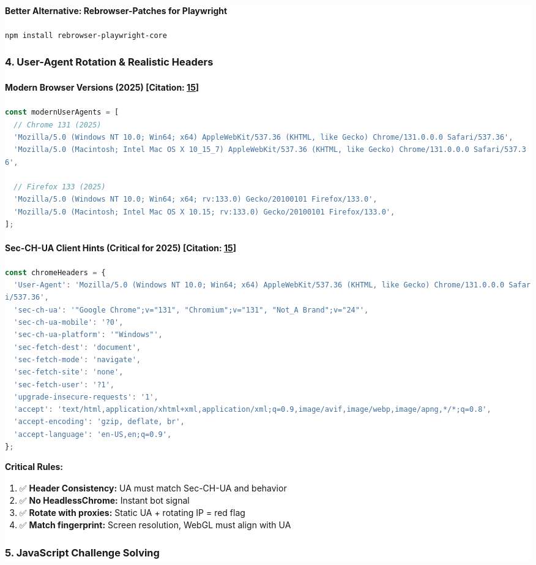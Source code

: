 #### Better Alternative: Rebrowser-Patches for Playwright
```bash
npm install rebrowser-playwright-core
```

### 4. User-Agent Rotation & Realistic Headers

#### Modern Browser Versions (2025) [Citation: [15](#ref15)]
```typescript
const modernUserAgents = [
  // Chrome 131 (2025)
  'Mozilla/5.0 (Windows NT 10.0; Win64; x64) AppleWebKit/537.36 (KHTML, like Gecko) Chrome/131.0.0.0 Safari/537.36',
  'Mozilla/5.0 (Macintosh; Intel Mac OS X 10_15_7) AppleWebKit/537.36 (KHTML, like Gecko) Chrome/131.0.0.0 Safari/537.36',

  // Firefox 133 (2025)
  'Mozilla/5.0 (Windows NT 10.0; Win64; x64; rv:133.0) Gecko/20100101 Firefox/133.0',
  'Mozilla/5.0 (Macintosh; Intel Mac OS X 10.15; rv:133.0) Gecko/20100101 Firefox/133.0',
];
```

#### Sec-CH-UA Client Hints (Critical for 2025) [Citation: [15](#ref15)]
```typescript
const chromeHeaders = {
  'User-Agent': 'Mozilla/5.0 (Windows NT 10.0; Win64; x64) AppleWebKit/537.36 (KHTML, like Gecko) Chrome/131.0.0.0 Safari/537.36',
  'sec-ch-ua': '"Google Chrome";v="131", "Chromium";v="131", "Not_A Brand";v="24"',
  'sec-ch-ua-mobile': '?0',
  'sec-ch-ua-platform': '"Windows"',
  'sec-fetch-dest': 'document',
  'sec-fetch-mode': 'navigate',
  'sec-fetch-site': 'none',
  'sec-fetch-user': '?1',
  'upgrade-insecure-requests': '1',
  'accept': 'text/html,application/xhtml+xml,application/xml;q=0.9,image/avif,image/webp,image/apng,*/*;q=0.8',
  'accept-encoding': 'gzip, deflate, br',
  'accept-language': 'en-US,en;q=0.9',
};
```

**Critical Rules:**
1. ✅ **Header Consistency:** UA must match Sec-CH-UA and behavior
2. ✅ **No HeadlessChrome:** Instant bot signal
3. ✅ **Rotate with proxies:** Static UA + rotating IP = red flag
4. ✅ **Match fingerprint:** Screen resolution, WebGL must align with UA

### 5. JavaScript Challenge Solving
